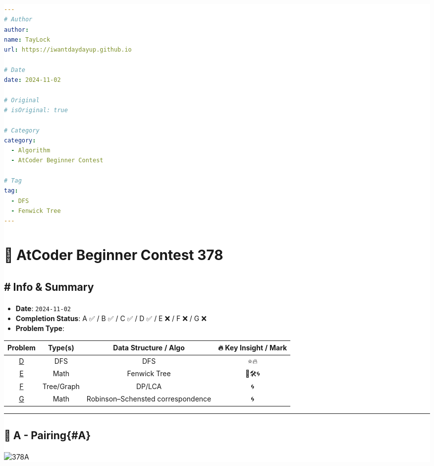 ```yaml
---
# Author
author:
name: TayLock
url: https://iwantdaydayup.github.io

# Date
date: 2024-11-02

# Original
# isOriginal: true

# Category
category:
  - Algorithm
  - AtCoder Beginner Contest

# Tag
tag:
  - DFS
  - Fenwick Tree
---
```


# 🧩 AtCoder Beginner Contest 378

## # Info & Summary

- **Date**: `2024-11-02`
- **Completion Status**: A ✅ / B ✅ / C ✅ / D ✅ / E ❌ / F ❌ / G ❌
- **Problem Type**:

| Problem |  Type(s)   |       Data Structure / Algo       | 🔥 Key Insight / Mark |
| :-----: | :--------: | :-------------------------------: | :-------------------: |
| [D](#D) |    DFS     |                DFS                |         ⭐🔥          |
| [E](#E) |    Math    |           Fenwick Tree            |        🧠🛠️🌀         |
| [F](#F) | Tree/Graph |              DP/LCA               |          🌀           |
| [G](#G) |    Math    | Robinson–Schensted correspondence |          🌀           |



---

## 📌 A - Pairing{#A}

![378A](https://github.com/IWantDayDayUp/picx-images-hosting/raw/master/ABC/378A.7zqnzcp573.png)

